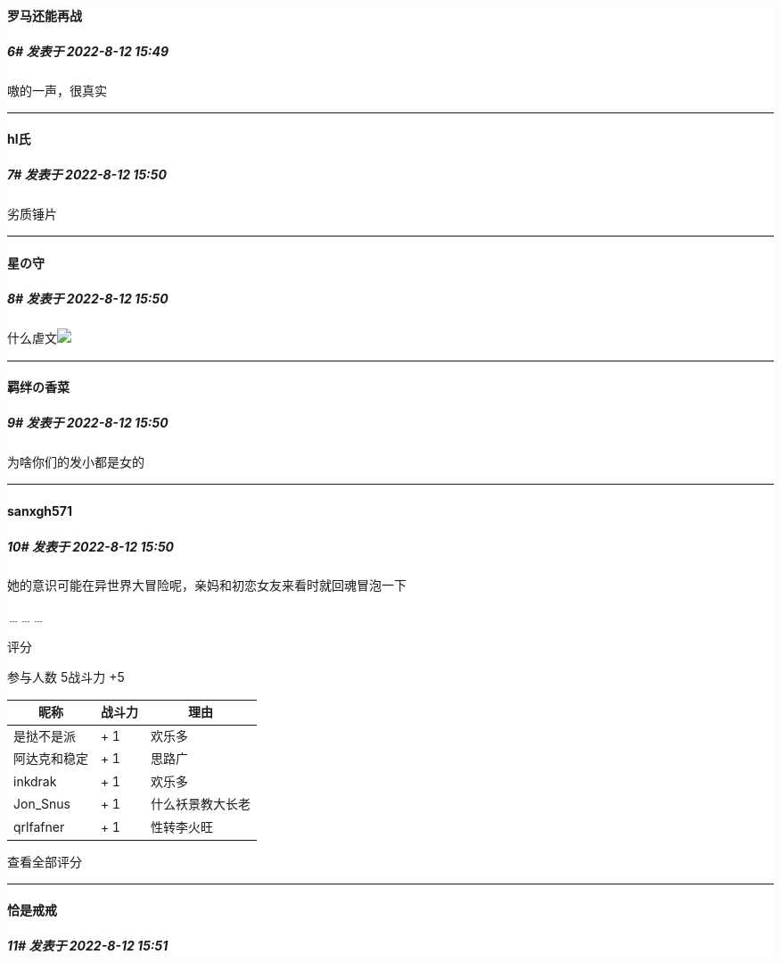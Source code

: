 ####  罗马还能再战  
##### 6#       发表于 2022-8-12 15:49

嗷的一声，很真实

*****

####  hl氏  
##### 7#       发表于 2022-8-12 15:50

劣质锤片

*****

####  星の守  
##### 8#       发表于 2022-8-12 15:50

什么虐文<img src="https://static.saraba1st.com/image/smiley/face2017/001.png" referrerpolicy="no-referrer">

*****

####  羁绊の香菜  
##### 9#       发表于 2022-8-12 15:50

为啥你们的发小都是女的

*****

####  sanxgh571  
##### 10#       发表于 2022-8-12 15:50

她的意识可能在异世界大冒险呢，亲妈和初恋女友来看时就回魂冒泡一下

﹍﹍﹍

评分

 参与人数 5战斗力 +5

|昵称|战斗力|理由|
|----|---|---|
| 是挞不是派| + 1|欢乐多|
| 阿达克和稳定| + 1|思路广|
| inkdrak| + 1|欢乐多|
| Jon_Snus| + 1|什么袄景教大长老|
| qrlfafner| + 1|性转李火旺|

查看全部评分

*****

####  恰是戒戒  
##### 11#       发表于 2022-8-12 15:51
